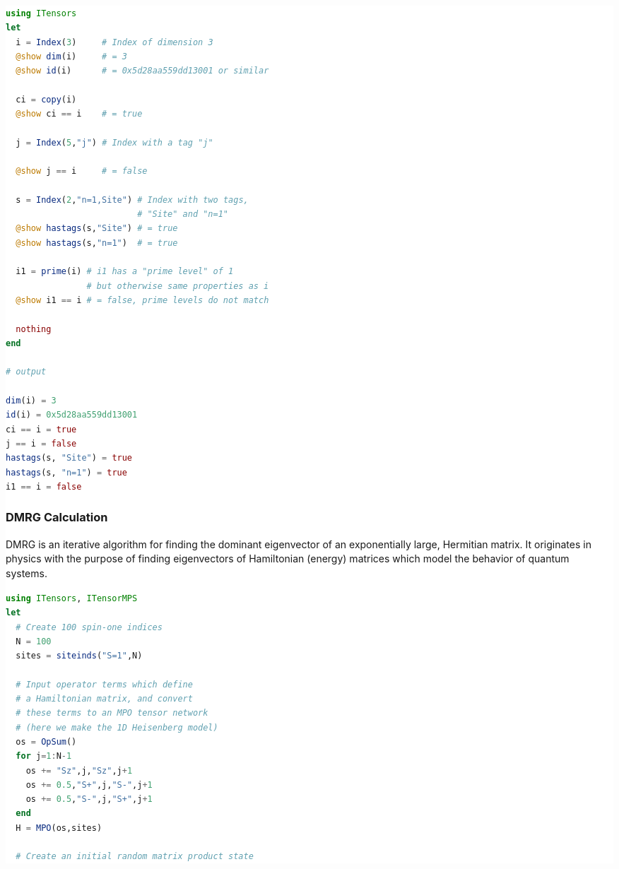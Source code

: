 ```julia
using ITensors
let
  i = Index(3)     # Index of dimension 3
  @show dim(i)     # = 3
  @show id(i)      # = 0x5d28aa559dd13001 or similar

  ci = copy(i)
  @show ci == i    # = true

  j = Index(5,"j") # Index with a tag "j"

  @show j == i     # = false

  s = Index(2,"n=1,Site") # Index with two tags,
                          # "Site" and "n=1"
  @show hastags(s,"Site") # = true
  @show hastags(s,"n=1")  # = true

  i1 = prime(i) # i1 has a "prime level" of 1
                # but otherwise same properties as i
  @show i1 == i # = false, prime levels do not match

  nothing
end

# output

dim(i) = 3
id(i) = 0x5d28aa559dd13001
ci == i = true
j == i = false
hastags(s, "Site") = true
hastags(s, "n=1") = true
i1 == i = false
```

### DMRG Calculation

DMRG is an iterative algorithm for finding the dominant
eigenvector of an exponentially large, Hermitian matrix.
It originates in physics with the purpose of finding
eigenvectors of Hamiltonian (energy) matrices which model
the behavior of quantum systems.

```julia
using ITensors, ITensorMPS
let
  # Create 100 spin-one indices
  N = 100
  sites = siteinds("S=1",N)

  # Input operator terms which define
  # a Hamiltonian matrix, and convert
  # these terms to an MPO tensor network
  # (here we make the 1D Heisenberg model)
  os = OpSum()
  for j=1:N-1
    os += "Sz",j,"Sz",j+1
    os += 0.5,"S+",j,"S-",j+1
    os += 0.5,"S-",j,"S+",j+1
  end
  H = MPO(os,sites)

  # Create an initial random matrix product state
```
